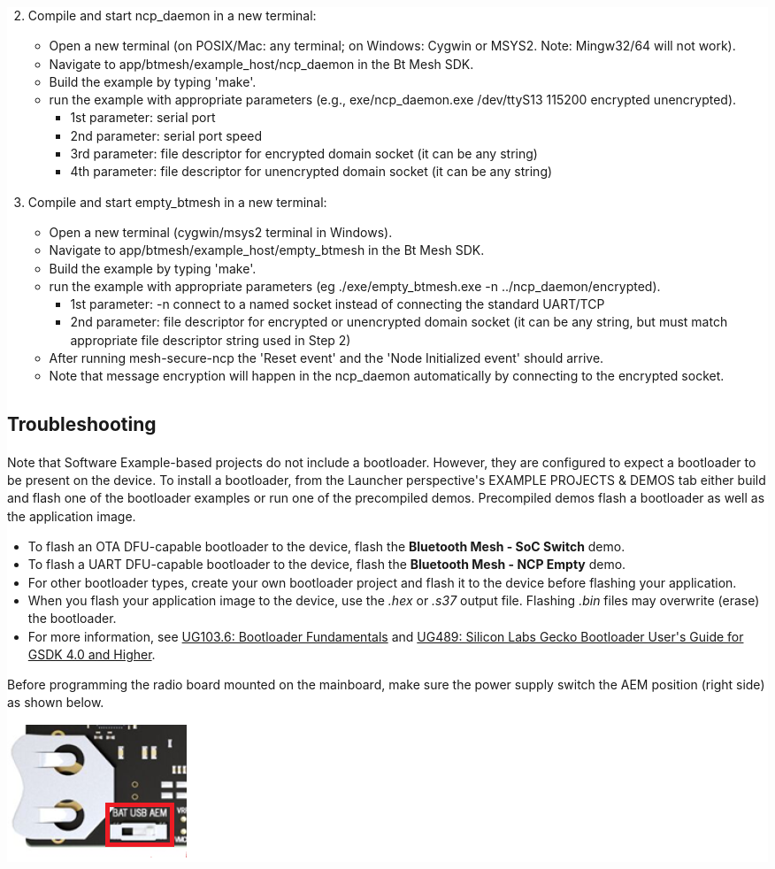 2. Compile and start ncp_daemon in a new terminal:

   - Open a new terminal (on POSIX/Mac: any terminal; on Windows: Cygwin or MSYS2. Note: Mingw32/64 will not work).
   - Navigate to app/btmesh/example_host/ncp_daemon in the Bt Mesh SDK.
   - Build the example by typing 'make'.
   - run the example with appropriate parameters (e.g., exe/ncp_daemon.exe /dev/ttyS13 115200 encrypted unencrypted).
     - 1st parameter: serial port
     - 2nd parameter: serial port speed
     - 3rd parameter: file descriptor for encrypted domain socket (it can be any string)
     - 4th parameter: file descriptor for unencrypted domain socket (it can be any string)

3. Compile and start empty_btmesh in a new terminal:

   - Open a new terminal (cygwin/msys2 terminal in Windows).
   - Navigate to app/btmesh/example_host/empty_btmesh in the Bt Mesh SDK.
   - Build the example by typing 'make'.
   - run the example with appropriate parameters (eg ./exe/empty_btmesh.exe -n ../ncp_daemon/encrypted).
     - 1st parameter: -n connect to a named socket instead of connecting the standard UART/TCP
     - 2nd parameter: file descriptor for encrypted or unencrypted domain socket (it can be any string, but must match appropriate file descriptor string used in Step 2)
   - After running mesh-secure-ncp the 'Reset event' and the 'Node Initialized event' should arrive.
   - Note that message encryption will happen in the ncp_daemon automatically by connecting to the encrypted socket.

## Troubleshooting

Note that Software Example-based projects do not include a bootloader. However, they are configured to expect a bootloader to be present on the device. To install a bootloader, from the Launcher perspective's EXAMPLE PROJECTS & DEMOS tab either build and flash one of the bootloader examples or run one of the precompiled demos. Precompiled demos flash a bootloader as well as the application image.

- To flash an OTA DFU-capable bootloader to the device, flash the **Bluetooth Mesh - SoC Switch** demo.
- To flash a UART DFU-capable bootloader to the device, flash the **Bluetooth Mesh - NCP Empty** demo.
- For other bootloader types, create your own bootloader project and flash it to the device before flashing your application.
- When you flash your application image to the device, use the *.hex* or *.s37* output file. Flashing *.bin* files may overwrite (erase) the bootloader.
- For more information, see [UG103.6: Bootloader Fundamentals](https://www.silabs.com/documents/public/user-guides/ug103-06-fundamentals-bootloading.pdf) and [UG489: Silicon Labs Gecko Bootloader User's Guide for GSDK 4.0 and Higher](https://cn.silabs.com/documents/public/user-guides/ug489-gecko-bootloader-user-guide-gsdk-4.pdf).

Before programming the radio board mounted on the mainboard, make sure the power supply switch the AEM position (right side) as shown below.

![Radio board power supply switch](readme_img9.png)
